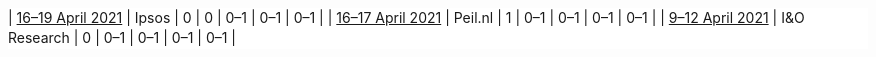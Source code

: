 | [16–19 April 2021](2021-04-19-Ipsos.html) | Ipsos | 0 | 0 | 0–1 | 0–1 | 0–1 |
| [16–17 April 2021](2021-04-17-Peilnl.html) | Peil.nl | 1 | 0–1 | 0–1 | 0–1 | 0–1 |
| [9–12 April 2021](2021-04-12-IOResearch.html) | I&O Research | 0 | 0–1 | 0–1 | 0–1 | 0–1 |
